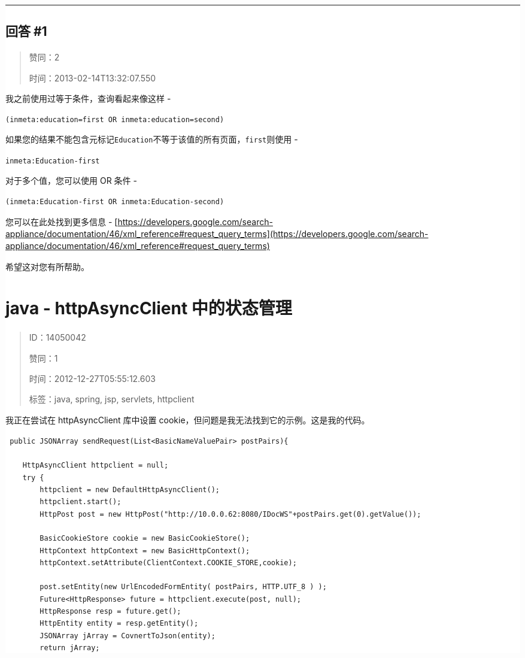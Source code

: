 * * *

## 回答 #1

> 赞同：2
> 
> 时间：2013-02-14T13:32:07.550

我之前使用过等于条件，查询看起来像这样 -

```
(inmeta:education=first OR inmeta:education=second) 
```

如果您的结果不能包含元标记`Education`不等于该值的所有页面，`first`则使用 -

```
inmeta:Education-first 
```

对于多个值，您可以使用 OR 条件 -

```
(inmeta:Education-first OR inmeta:Education-second) 
```

您可以在此处找到更多信息 - [https://developers.google.com/search-appliance/documentation/46/xml_reference#request_query_terms](https://developers.google.com/search-appliance/documentation/46/xml_reference#request_query_terms)

希望这对您有所帮助。

# java - httpAsyncClient 中的状态管理

> ID：14050042
> 
> 赞同：1
> 
> 时间：2012-12-27T05:55:12.603
> 
> 标签：java, spring, jsp, servlets, httpclient

我正在尝试在 httpAsyncClient 库中设置 cookie，但问题是我无法找到它的示例。这是我的代码。

```
 public JSONArray sendRequest(List<BasicNameValuePair> postPairs){

    HttpAsyncClient httpclient = null;
    try {
        httpclient = new DefaultHttpAsyncClient();
        httpclient.start();
        HttpPost post = new HttpPost("http://10.0.0.62:8080/IDocWS"+postPairs.get(0).getValue());

        BasicCookieStore cookie = new BasicCookieStore();
        HttpContext httpContext = new BasicHttpContext();
        httpContext.setAttribute(ClientContext.COOKIE_STORE,cookie);

        post.setEntity(new UrlEncodedFormEntity( postPairs, HTTP.UTF_8 ) );
        Future<HttpResponse> future = httpclient.execute(post, null);
        HttpResponse resp = future.get();
        HttpEntity entity = resp.getEntity();
        JSONArray jArray = CovnertToJson(entity);
        return jArray; 
```
